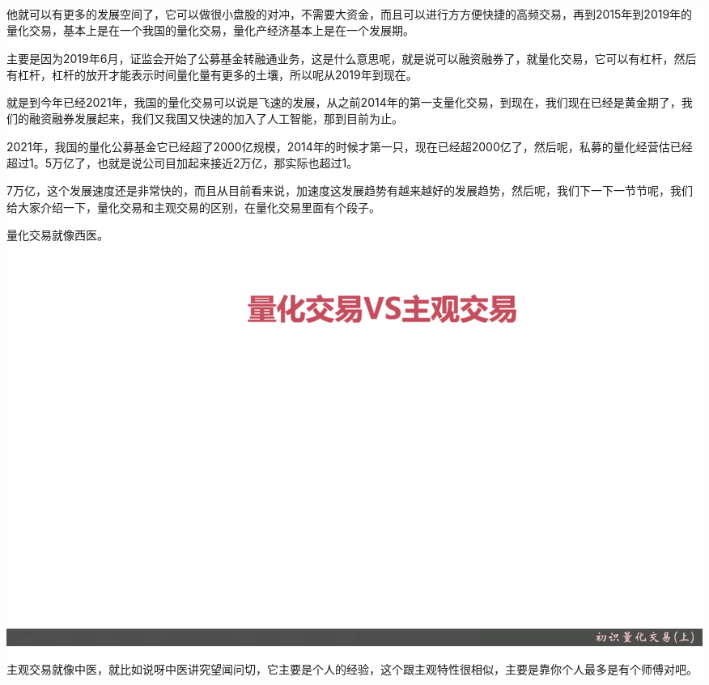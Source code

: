 他就可以有更多的发展空间了，它可以做很小盘股的对冲，不需要大资金，而且可以进行方方便快捷的高频交易，再到2015年到2019年的量化交易，基本上是在一个我国的量化交易，量化产经济基本上是在一个发展期。

主要是因为2019年6月，证监会开始了公募基金转融通业务，这是什么意思呢，就是说可以融资融券了，就量化交易，它可以有杠杆，然后有杠杆，杠杆的放开才能表示时间量化量有更多的土壤，所以呢从2019年到现在。

就是到今年已经2021年，我国的量化交易可以说是飞速的发展，从之前2014年的第一支量化交易，到现在，我们现在已经是黄金期了，我们的融资融券发展起来，我们又我国又快速的加入了人工智能，那到目前为止。

2021年，我国的量化公募基金它已经超了2000亿规模，2014年的时候才第一只，现在已经超2000亿了，然后呢，私募的量化经营估已经超过1。5万亿了，也就是说公司目加起来接近2万亿，那实际也超过1。

7万亿，这个发展速度还是非常快的，而且从目前看来说，加速度这发展趋势有越来越好的发展趋势，然后呢，我们下一下一节节呢，我们给大家介绍一下，量化交易和主观交易的区别，在量化交易里面有个段子。

量化交易就像西医。

![](img/af0779532ec4e8c8a86f7d744164a8f4_9.png)

主观交易就像中医，就比如说呀中医讲究望闻问切，它主要是个人的经验，这个跟主观特性很相似，主要是靠你个人最多是有个师傅对吧。


